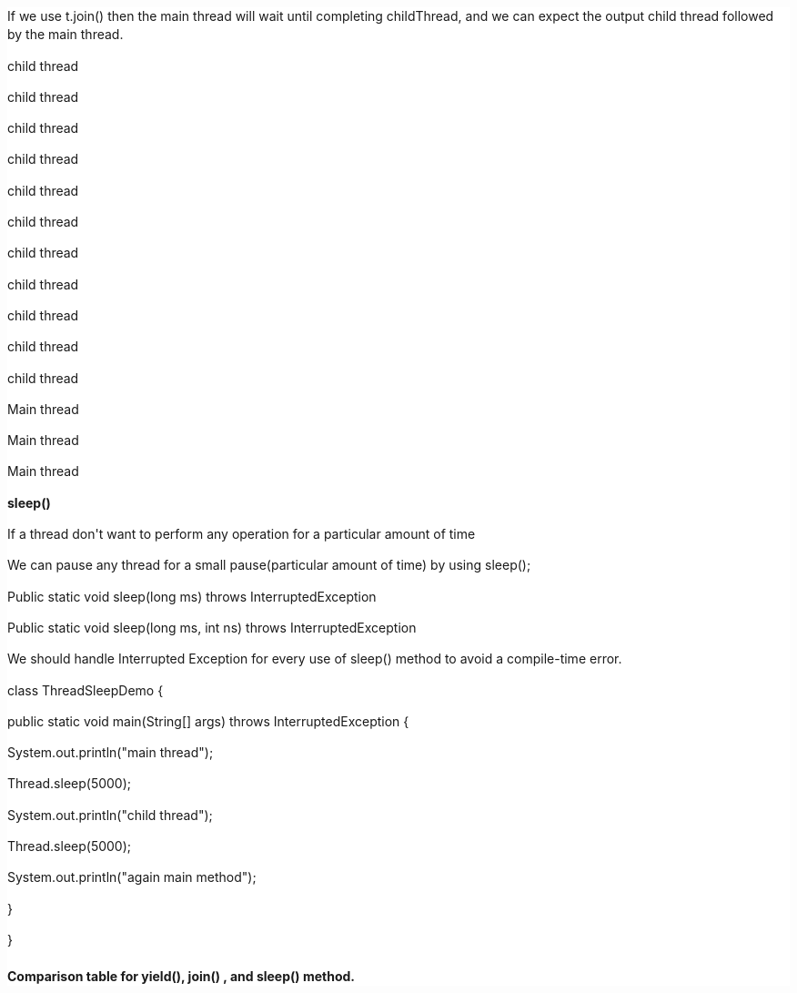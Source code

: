If we use t.join() then the main thread will wait until completing childThread, and we can expect the output child thread followed by the main thread.

child thread

child thread

child thread

child thread

child thread

child thread

child thread

child thread

child thread

child thread

child thread

Main thread

Main thread

Main thread

**sleep()**

If a thread don't want to perform any operation for a particular amount of time

We can pause any thread for a small pause(particular amount of time) by using sleep();

Public static void sleep(long ms) throws InterruptedException

Public static void sleep(long ms, int ns) throws InterruptedException

We should handle Interrupted Exception for every use of sleep() method to avoid a compile-time error.

class ThreadSleepDemo {

public static void main(String[] args) throws InterruptedException {

System.out.println("main thread");

Thread.sleep(5000);

System.out.println("child thread");

Thread.sleep(5000);

System.out.println("again main method");

}

}

#### **Comparison table for yield(), join() , and sleep() method.**
